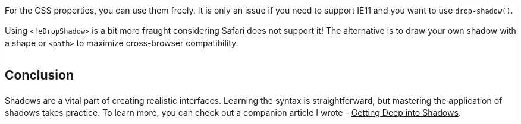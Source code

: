 For the CSS properties, you can use them freely. It is only an issue if you need to support IE11 and you want to use `drop-shadow()`.

Using `<feDropShadow>` is a bit more fraught considering Safari does not support it! The alternative is to draw your own shadow with a shape or `<path>` to maximize cross-browser compatibility.

## Conclusion

Shadows are a vital part of creating realistic interfaces. Learning the syntax is straightforward, but mastering the application of shadows takes practice. To learn more, you can check out a companion article I wrote - [Getting Deep into Shadows](https://css-tricks.com/getting-deep-into-shadows/).
